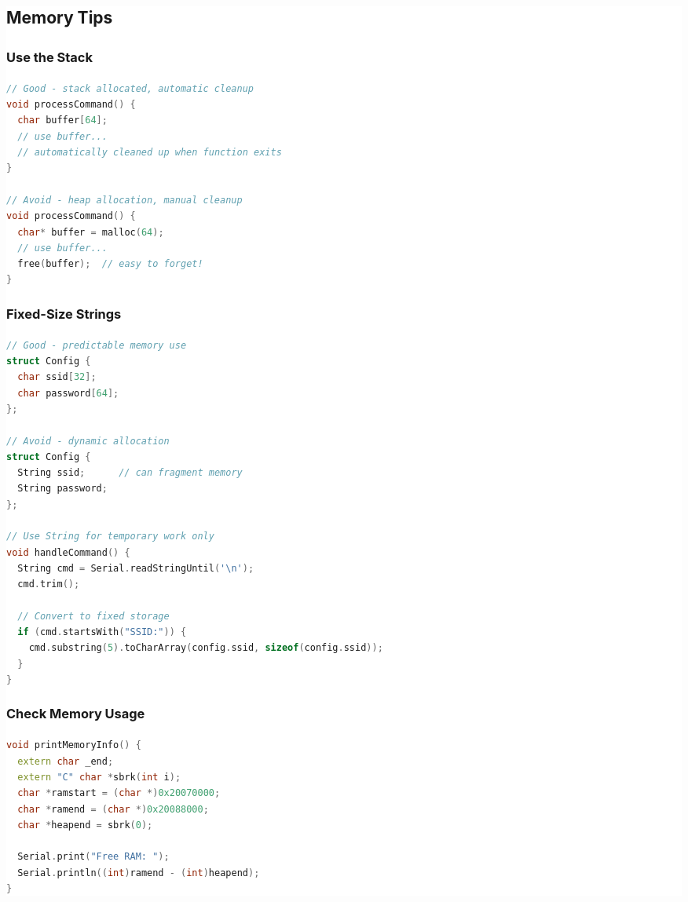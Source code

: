 ## Memory Tips

### Use the Stack

```cpp
// Good - stack allocated, automatic cleanup
void processCommand() {
  char buffer[64];
  // use buffer...
  // automatically cleaned up when function exits
}

// Avoid - heap allocation, manual cleanup
void processCommand() {
  char* buffer = malloc(64);
  // use buffer...
  free(buffer);  // easy to forget!
}
```

### Fixed-Size Strings

```cpp
// Good - predictable memory use
struct Config {
  char ssid[32];
  char password[64];
};

// Avoid - dynamic allocation
struct Config {
  String ssid;      // can fragment memory
  String password;
};

// Use String for temporary work only
void handleCommand() {
  String cmd = Serial.readStringUntil('\n');
  cmd.trim();
  
  // Convert to fixed storage
  if (cmd.startsWith("SSID:")) {
    cmd.substring(5).toCharArray(config.ssid, sizeof(config.ssid));
  }
}
```

### Check Memory Usage

```cpp
void printMemoryInfo() {
  extern char _end;
  extern "C" char *sbrk(int i);
  char *ramstart = (char *)0x20070000;
  char *ramend = (char *)0x20088000;
  char *heapend = sbrk(0);
  
  Serial.print("Free RAM: ");
  Serial.println((int)ramend - (int)heapend);
}
```
